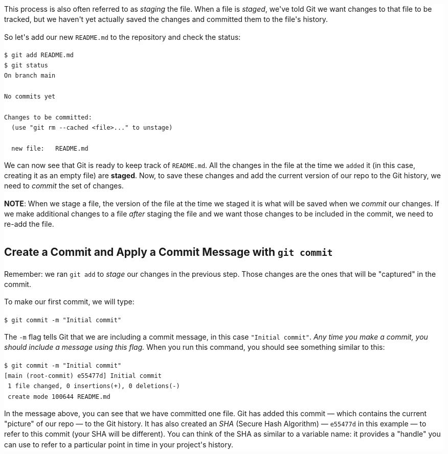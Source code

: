 This process is also often referred to as _staging_ the file. When a file is
_staged_, we've told Git we want changes to that file to be tracked, but we
haven't yet actually saved the changes and committed them to the file's history.

So let's add our new `README.md` to the repository and check the status:

```console
$ git add README.md
$ git status
On branch main

No commits yet

Changes to be committed:
  (use "git rm --cached <file>..." to unstage)

  new file:   README.md
```

We can now see that Git is ready to keep track of `README.md`. All the changes
in the file at the time we `added` it (in this case, creating it as an empty
file) are **staged**. Now, to save these changes and add the current version of
our repo to the Git history, we need to _commit_ the set of changes.

**NOTE**: When we stage a file, the version of the file at the time we staged it
is what will be saved when we _commit_ our changes. If we make additional
changes to a file _after_ staging the file and we want those changes to be
included in the commit, we need to re-add the file.

## Create a Commit and Apply a Commit Message with `git commit`

Remember: we ran `git add` to _stage_ our changes in the previous step. Those
changes are the ones that will be "captured" in the commit.

To make our first commit, we will type:

```console
$ git commit -m "Initial commit"
```

The `-m` flag tells Git that we are including a commit message, in this case
`"Initial commit"`. _Any time you make a commit, you should include a message
using this flag._ When you run this command, you should see something similar to
this:

```console
$ git commit -m "Initial commit"
[main (root-commit) e55477d] Initial commit
 1 file changed, 0 insertions(+), 0 deletions(-)
 create mode 100644 README.md
```

In the message above, you can see that we have committed one file. Git has added
this commit — which contains the current "picture" of our repo — to the Git
history. It has also created an _SHA_ (Secure Hash Algorithm) — `e55477d` in
this example — to refer to this commit (your SHA will be different). You can
think of the SHA as similar to a variable name: it provides a "handle" you can
use to refer to a particular point in time in your project's history.

